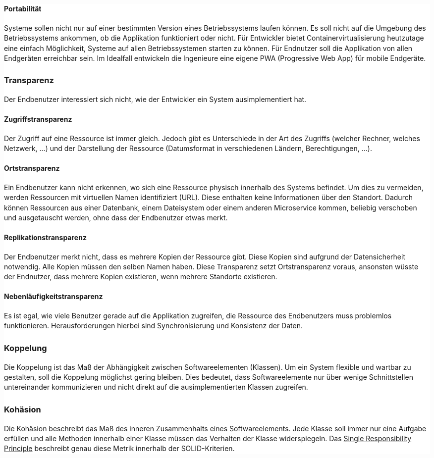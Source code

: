 #### Portabilität

Systeme sollen nicht nur auf einer bestimmten Version eines Betriebssystems laufen können. Es soll nicht auf die Umgebung des Betriebssystems ankommen, ob die Applikation funktioniert oder nicht. Für Entwickler bietet Containervirtualisierung heutzutage eine einfach Möglichkeit, Systeme auf allen Betriebssystemen starten zu können. Für Endnutzer soll die Applikation von allen Endgeräten erreichbar sein. Im Idealfall entwickeln die Ingenieure eine eigene PWA (Progressive Web App) für mobile Endgeräte.

### Transparenz

Der Endbenutzer interessiert sich nicht, wie der Entwickler ein System ausimplementiert hat.

#### Zugriffstransparenz

Der Zugriff auf eine Ressource ist immer gleich. Jedoch gibt es Unterschiede in der Art des Zugriffs (welcher Rechner, welches Netzwerk, ...) und der Darstellung der Ressource (Datumsformat in verschiedenen Ländern, Berechtigungen, ...).

#### Ortstransparenz

Ein Endbenutzer kann nicht erkennen, wo sich eine Ressource physisch innerhalb des Systems befindet. Um dies zu vermeiden, werden Ressourcen mit virtuellen Namen identifiziert (URL). Diese enthalten keine Informationen über den Standort. Dadurch können Ressourcen aus einer Datenbank, einem Dateisystem oder einem anderen Microservice kommen, beliebig verschoben und ausgetauscht werden, ohne dass der Endbenutzer etwas merkt.

#### Replikationstransparenz

Der Endbenutzer merkt nicht, dass es mehrere Kopien der Ressource gibt. Diese Kopien sind aufgrund der Datensicherheit notwendig. Alle Kopien müssen den selben Namen haben. Diese Transparenz setzt Ortstransparenz voraus, ansonsten wüsste der Endnutzer, dass mehrere Kopien existieren, wenn mehrere Standorte existieren.

#### Nebenläufigkeitstransparenz

Es ist egal, wie viele Benutzer gerade auf die Applikation zugreifen, die Ressource des Endbenutzers muss problemlos funktionieren. Herausforderungen hierbei sind Synchronisierung und Konsistenz der Daten.

### Koppelung

Die Koppelung ist das Maß der Abhängigkeit zwischen Softwareelementen (Klassen). Um ein System flexible und wartbar zu gestalten, soll die Koppelung möglichst gering bleiben. Dies bedeutet, dass Softwareelemente nur über wenige Schnittstellen untereinander kommunizieren und nicht direkt auf die ausimplementierten Klassen zugreifen.

### Kohäsion

Die Kohäsion beschreibt das Maß des inneren Zusammenhalts eines Softwareelements. Jede Klasse soll immer nur eine Aufgabe erfüllen und alle Methoden innerhalb einer Klasse müssen das Verhalten der Klasse widerspiegeln. Das [Single Responsibility Principle](#single-responsibility-principle) beschreibt genau diese Metrik innerhalb der SOLID-Kriterien.
